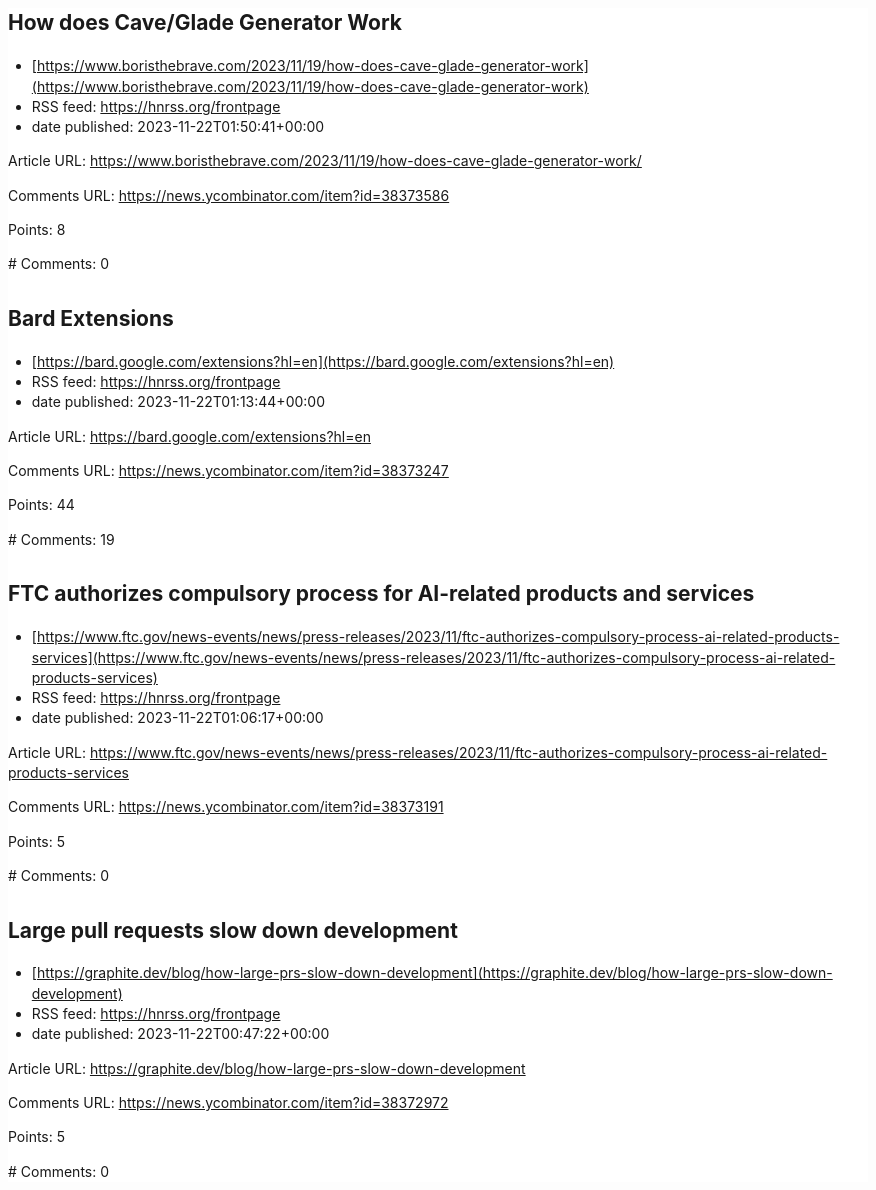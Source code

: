 ## How does Cave/Glade Generator Work
 - [https://www.boristhebrave.com/2023/11/19/how-does-cave-glade-generator-work](https://www.boristhebrave.com/2023/11/19/how-does-cave-glade-generator-work)
 - RSS feed: https://hnrss.org/frontpage
 - date published: 2023-11-22T01:50:41+00:00

<p>Article URL: <a href="https://www.boristhebrave.com/2023/11/19/how-does-cave-glade-generator-work/">https://www.boristhebrave.com/2023/11/19/how-does-cave-glade-generator-work/</a></p>
<p>Comments URL: <a href="https://news.ycombinator.com/item?id=38373586">https://news.ycombinator.com/item?id=38373586</a></p>
<p>Points: 8</p>
<p># Comments: 0</p>

## Bard Extensions
 - [https://bard.google.com/extensions?hl=en](https://bard.google.com/extensions?hl=en)
 - RSS feed: https://hnrss.org/frontpage
 - date published: 2023-11-22T01:13:44+00:00

<p>Article URL: <a href="https://bard.google.com/extensions?hl=en">https://bard.google.com/extensions?hl=en</a></p>
<p>Comments URL: <a href="https://news.ycombinator.com/item?id=38373247">https://news.ycombinator.com/item?id=38373247</a></p>
<p>Points: 44</p>
<p># Comments: 19</p>

## FTC authorizes compulsory process for AI-related products and services
 - [https://www.ftc.gov/news-events/news/press-releases/2023/11/ftc-authorizes-compulsory-process-ai-related-products-services](https://www.ftc.gov/news-events/news/press-releases/2023/11/ftc-authorizes-compulsory-process-ai-related-products-services)
 - RSS feed: https://hnrss.org/frontpage
 - date published: 2023-11-22T01:06:17+00:00

<p>Article URL: <a href="https://www.ftc.gov/news-events/news/press-releases/2023/11/ftc-authorizes-compulsory-process-ai-related-products-services">https://www.ftc.gov/news-events/news/press-releases/2023/11/ftc-authorizes-compulsory-process-ai-related-products-services</a></p>
<p>Comments URL: <a href="https://news.ycombinator.com/item?id=38373191">https://news.ycombinator.com/item?id=38373191</a></p>
<p>Points: 5</p>
<p># Comments: 0</p>

## Large pull requests slow down development
 - [https://graphite.dev/blog/how-large-prs-slow-down-development](https://graphite.dev/blog/how-large-prs-slow-down-development)
 - RSS feed: https://hnrss.org/frontpage
 - date published: 2023-11-22T00:47:22+00:00

<p>Article URL: <a href="https://graphite.dev/blog/how-large-prs-slow-down-development">https://graphite.dev/blog/how-large-prs-slow-down-development</a></p>
<p>Comments URL: <a href="https://news.ycombinator.com/item?id=38372972">https://news.ycombinator.com/item?id=38372972</a></p>
<p>Points: 5</p>
<p># Comments: 0</p>
